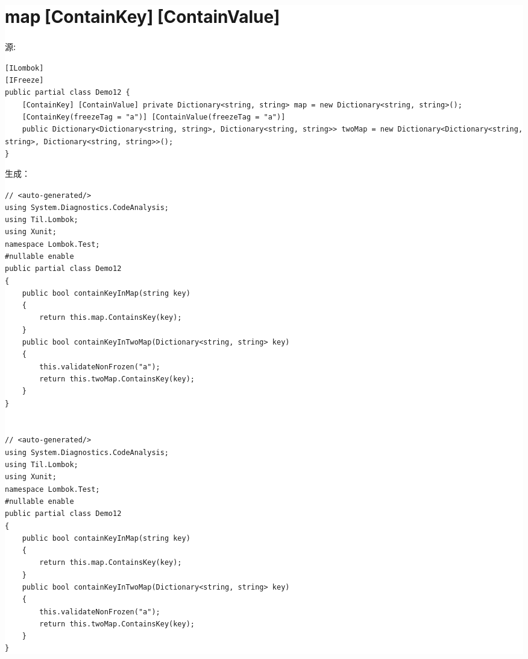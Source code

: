
# map [ContainKey] [ContainValue]

源:

    [ILombok]
    [IFreeze]
    public partial class Demo12 {
        [ContainKey] [ContainValue] private Dictionary<string, string> map = new Dictionary<string, string>();
        [ContainKey(freezeTag = "a")] [ContainValue(freezeTag = "a")]
        public Dictionary<Dictionary<string, string>, Dictionary<string, string>> twoMap = new Dictionary<Dictionary<string, string>, Dictionary<string, string>>();
    }

生成：

    // <auto-generated/>
    using System.Diagnostics.CodeAnalysis;
    using Til.Lombok;
    using Xunit;
    namespace Lombok.Test;
    #nullable enable
    public partial class Demo12
    {
        public bool containKeyInMap(string key)
        {
            return this.map.ContainsKey(key);
        }
        public bool containKeyInTwoMap(Dictionary<string, string> key)
        {
            this.validateNonFrozen("a");
            return this.twoMap.ContainsKey(key);
        }
    }


    // <auto-generated/>
    using System.Diagnostics.CodeAnalysis;
    using Til.Lombok;
    using Xunit;
    namespace Lombok.Test;
    #nullable enable
    public partial class Demo12
    {
        public bool containKeyInMap(string key)
        {
            return this.map.ContainsKey(key);
        }
        public bool containKeyInTwoMap(Dictionary<string, string> key)
        {
            this.validateNonFrozen("a");
            return this.twoMap.ContainsKey(key);
        }
    }
